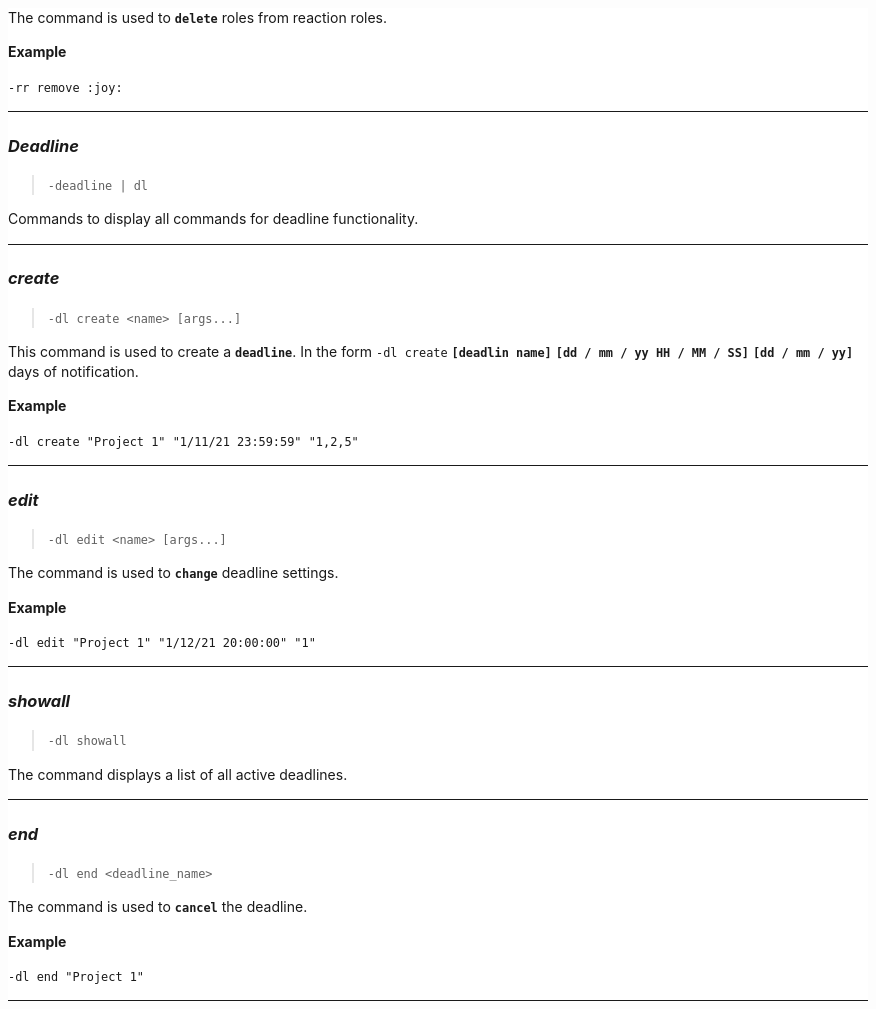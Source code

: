 The command is used to **```delete```** roles from reaction roles.

**Example**
```
-rr remove :joy:
```

---

### *Deadline*

> `-deadline | dl`

Commands to display all commands for deadline functionality.

---

### *create*
> `-dl create <name> [args...]`

This command is used to create a **```deadline```**.
In the form `-dl create` **```[deadlin name]```** **```[dd / mm / yy HH / MM / SS]```**  **```[dd / mm / yy]```** days of notification.

**Example**
```
-dl create "Project 1" "1/11/21 23:59:59" "1,2,5"
```

---

### *edit*
> `-dl edit <name> [args...]`

The command is used to **```change```** deadline settings.

**Example**
```
-dl edit "Project 1" "1/12/21 20:00:00" "1"

```

---

### *showall*
> `-dl showall`

The command displays a list of all active deadlines.

---

### *end*
> `-dl end <deadline_name>`

The command is used to **```cancel```** the deadline.

**Example**
```
-dl end "Project 1"
```

---